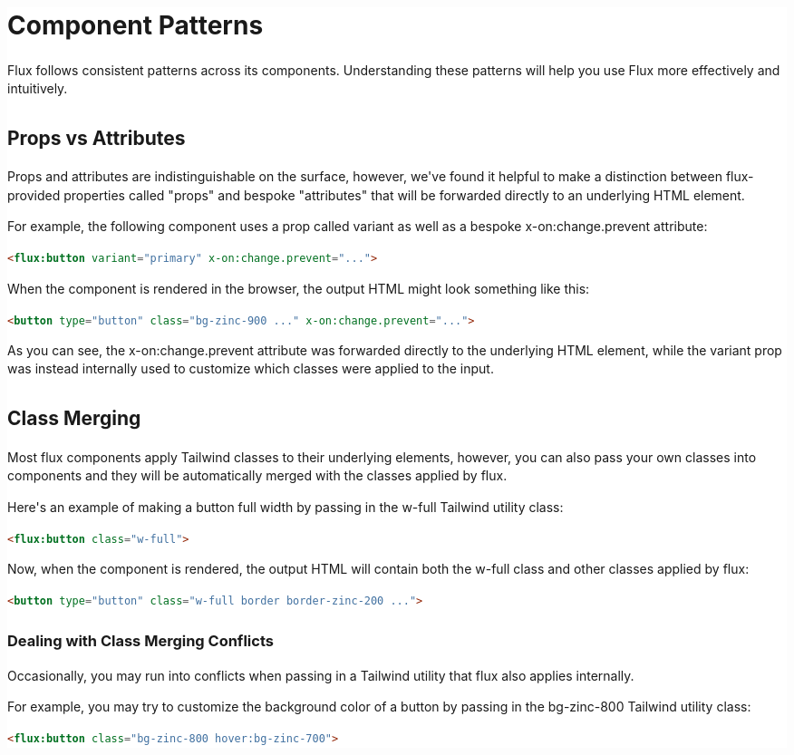 # Component Patterns

Flux follows consistent patterns across its components. Understanding these patterns will help you use Flux more effectively and intuitively.

## Props vs Attributes

Props and attributes are indistinguishable on the surface, however, we've found it helpful to make a distinction between flux-provided properties called "props" and bespoke "attributes" that will be forwarded directly to an underlying HTML element.

For example, the following component uses a prop called variant as well as a bespoke x-on:change.prevent attribute:

```html
<flux:button variant="primary" x-on:change.prevent="...">
```

When the component is rendered in the browser, the output HTML might look something like this:

```html
<button type="button" class="bg-zinc-900 ..." x-on:change.prevent="...">
```

As you can see, the x-on:change.prevent attribute was forwarded directly to the underlying HTML element, while the variant prop was instead internally used to customize which classes were applied to the input.

## Class Merging

Most flux components apply Tailwind classes to their underlying elements, however, you can also pass your own classes into components and they will be automatically merged with the classes applied by flux.

Here's an example of making a button full width by passing in the w-full Tailwind utility class:

```html
<flux:button class="w-full">
```

Now, when the component is rendered, the output HTML will contain both the w-full class and other classes applied by flux:

```html
<button type="button" class="w-full border border-zinc-200 ...">
```

### Dealing with Class Merging Conflicts

Occasionally, you may run into conflicts when passing in a Tailwind utility that flux also applies internally.

For example, you may try to customize the background color of a button by passing in the bg-zinc-800 Tailwind utility class:

```html
<flux:button class="bg-zinc-800 hover:bg-zinc-700">
```
